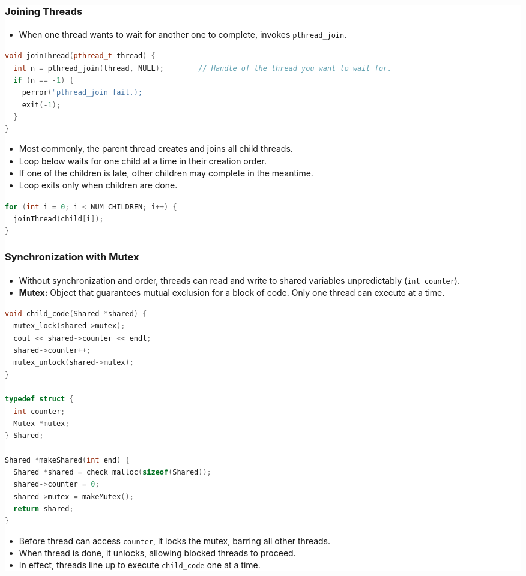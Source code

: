 ### Joining Threads

- When one thread wants to wait for another one to complete, invokes `pthread_join`.

```cpp
void joinThread(pthread_t thread) {
  int n = pthread_join(thread, NULL);        // Handle of the thread you want to wait for.
  if (n == -1) {
    perror("pthread_join fail.);
    exit(-1);
  }
}
```

- Most commonly, the parent thread creates and joins all child threads.
- Loop below waits for one child at a time in their creation order.
- If one of the children is late, other children may complete in the meantime.
- Loop exits only when children are done.

```cpp
for (int i = 0; i < NUM_CHILDREN; i++) {
  joinThread(child[i]);
}
```

### Synchronization with Mutex

- Without synchronization and order, threads can read and write to shared variables unpredictably (`int counter`).
- **Mutex:** Object that guarantees mutual exclusion for a block of code. Only one thread can execute at a time.

```cpp
void child_code(Shared *shared) {
  mutex_lock(shared->mutex);
  cout << shared->counter << endl;
  shared->counter++;
  mutex_unlock(shared->mutex);
}

typedef struct {
  int counter;
  Mutex *mutex;
} Shared;

Shared *makeShared(int end) {
  Shared *shared = check_malloc(sizeof(Shared));
  shared->counter = 0;
  shared->mutex = makeMutex();
  return shared;
}
```

- Before thread can access `counter`, it locks the mutex, barring all other threads.
- When thread is done, it unlocks, allowing blocked threads to proceed.
- In effect, threads line up to execute `child_code` one at a time.
